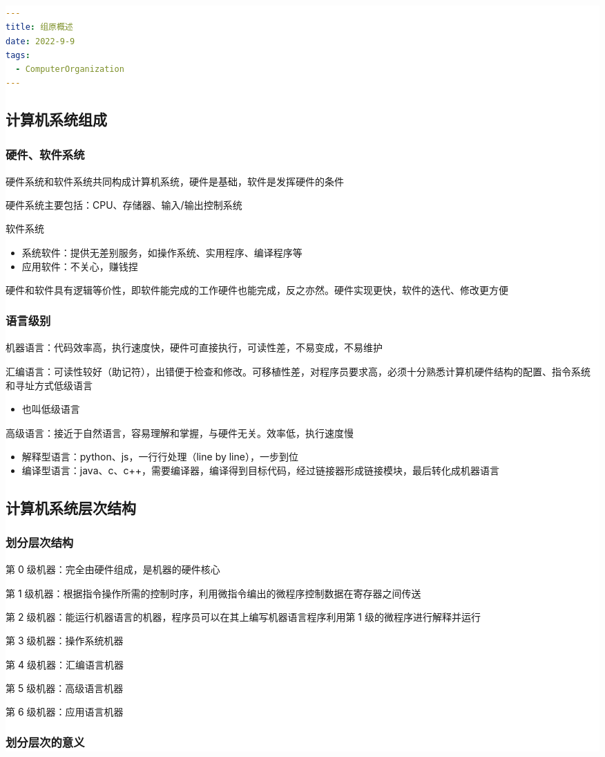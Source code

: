 ```yaml
---
title: 组原概述
date: 2022-9-9
tags:
  - ComputerOrganization
---
```


## 计算机系统组成

### 硬件、软件系统

硬件系统和软件系统共同构成计算机系统，硬件是基础，软件是发挥硬件的条件

硬件系统主要包括：CPU、存储器、输入/输出控制系统

软件系统

- 系统软件：提供无差别服务，如操作系统、实用程序、编译程序等
- 应用软件：不关心，赚钱捏

硬件和软件具有逻辑等价性，即软件能完成的工作硬件也能完成，反之亦然。硬件实现更快，软件的迭代、修改更方便

### 语言级别

机器语言：代码效率高，执行速度快，硬件可直接执行，可读性差，不易变成，不易维护

汇编语言：可读性较好（助记符），出错便于检查和修改。可移植性差，对程序员要求高，必须十分熟悉计算机硬件结构的配置、指令系统和寻址方式低级语言

- 也叫低级语言

高级语言：接近于自然语言，容易理解和掌握，与硬件无关。效率低，执行速度慢

- 解释型语言：python、js，一行行处理（line by line），一步到位
- 编译型语言：java、c、c++，需要编译器，编译得到目标代码，经过链接器形成链接模块，最后转化成机器语言

## 计算机系统层次结构

### 划分层次结构

第 0 级机器：完全由硬件组成，是机器的硬件核心

第 1 级机器：根据指令操作所需的控制时序，利用微指令编出的微程序控制数据在寄存器之间传送

第 2 级机器：能运行机器语言的机器，程序员可以在其上编写机器语言程序利用第 1 级的微程序进行解释并运行

第 3 级机器：操作系统机器

第 4 级机器：汇编语言机器

第 5 级机器：高级语言机器

第 6 级机器：应用语言机器

### 划分层次的意义
